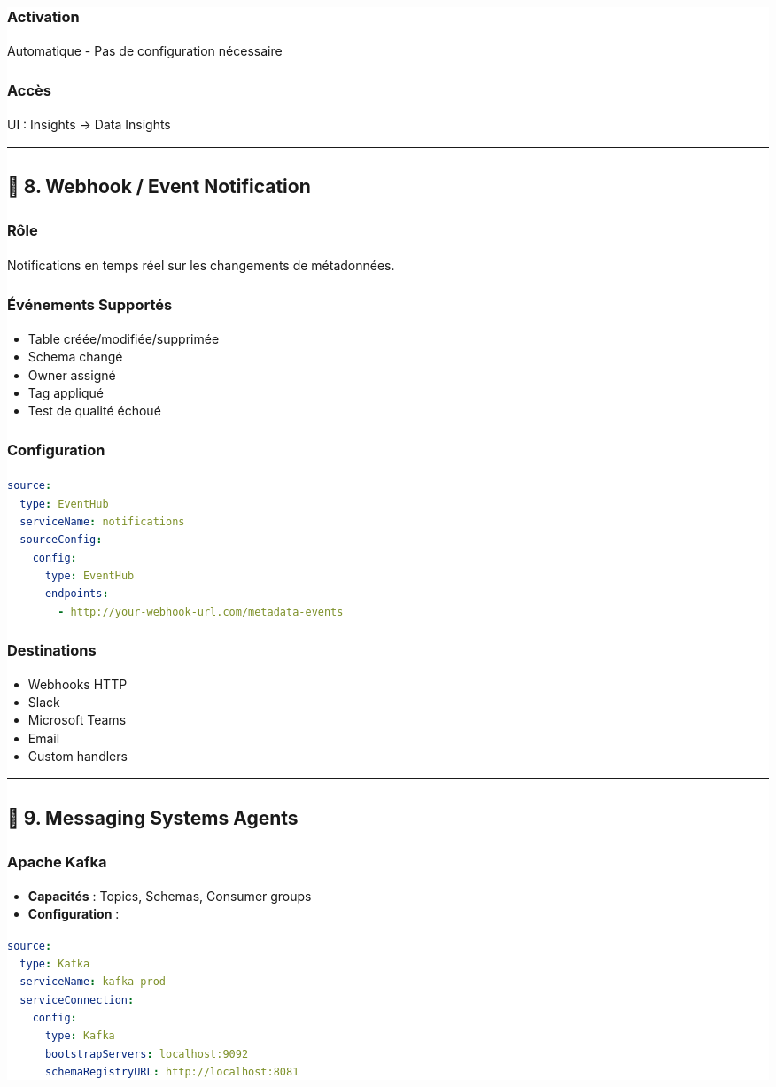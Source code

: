 ### Activation
Automatique - Pas de configuration nécessaire

### Accès
UI : Insights → Data Insights

---

## 🔔 8. Webhook / Event Notification

### Rôle
Notifications en temps réel sur les changements de métadonnées.

### Événements Supportés
- Table créée/modifiée/supprimée
- Schema changé
- Owner assigné
- Tag appliqué
- Test de qualité échoué

### Configuration
```yaml
source:
  type: EventHub
  serviceName: notifications
  sourceConfig:
    config:
      type: EventHub
      endpoints:
        - http://your-webhook-url.com/metadata-events
```

### Destinations
- Webhooks HTTP
- Slack
- Microsoft Teams
- Email
- Custom handlers

---

## 📁 9. Messaging Systems Agents

### Apache Kafka
- **Capacités** : Topics, Schemas, Consumer groups
- **Configuration** :
```yaml
source:
  type: Kafka
  serviceName: kafka-prod
  serviceConnection:
    config:
      type: Kafka
      bootstrapServers: localhost:9092
      schemaRegistryURL: http://localhost:8081
```

